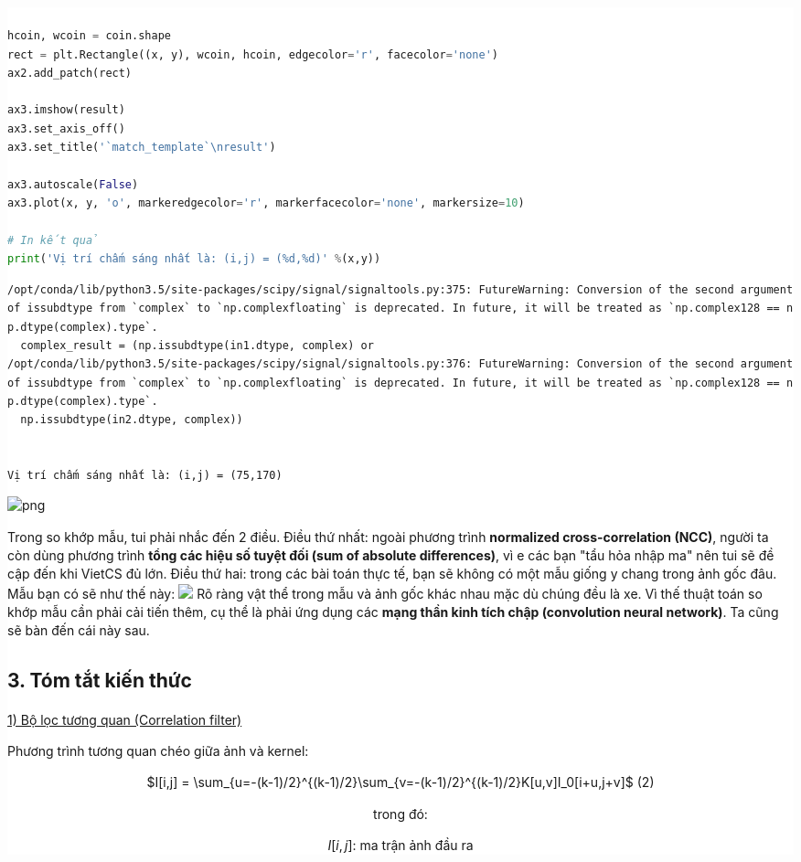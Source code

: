 ```python

hcoin, wcoin = coin.shape
rect = plt.Rectangle((x, y), wcoin, hcoin, edgecolor='r', facecolor='none')
ax2.add_patch(rect)

ax3.imshow(result)
ax3.set_axis_off()
ax3.set_title('`match_template`\nresult')

ax3.autoscale(False)
ax3.plot(x, y, 'o', markeredgecolor='r', markerfacecolor='none', markersize=10)

# In kết quả
print('Vị trí chấm sáng nhất là: (i,j) = (%d,%d)' %(x,y))
```

    /opt/conda/lib/python3.5/site-packages/scipy/signal/signaltools.py:375: FutureWarning: Conversion of the second argument of issubdtype from `complex` to `np.complexfloating` is deprecated. In future, it will be treated as `np.complex128 == np.dtype(complex).type`.
      complex_result = (np.issubdtype(in1.dtype, complex) or
    /opt/conda/lib/python3.5/site-packages/scipy/signal/signaltools.py:376: FutureWarning: Conversion of the second argument of issubdtype from `complex` to `np.complexfloating` is deprecated. In future, it will be treated as `np.complex128 == np.dtype(complex).type`.
      np.issubdtype(in2.dtype, complex))


    Vị trí chấm sáng nhất là: (i,j) = (75,170)



![png](output_13_2.png)


Trong so khớp mẫu, tui phải nhắc đến 2 điều. Điều thứ nhất: ngoài phương trình **normalized cross-correlation (NCC)**, người ta còn dùng phương trình **tổng các hiệu số tuyệt đối (sum of absolute differences)**, vì e các bạn "tẩu hỏa nhập ma" nên tui sẽ đề cập đến khi VietCS đủ lớn. Điều thứ hai: trong các bài toán thực tế, bạn sẽ không có một mẫu giống y chang trong ảnh gốc đâu. Mẫu bạn có sẽ như thế này:
<img src='https://raw.githubusercontent.com/leduckhai/VietCS-LeDucKhai/master/Representation%20Data/non%20identical%20template%20matching.PNG' width=400>
Rõ ràng vật thể trong mẫu và ảnh gốc khác nhau mặc dù chúng đều là xe. Vì thế thuật toán so khớp mẫu cần phải cải tiến thêm, cụ thể là phải ứng dụng các **mạng thần kinh tích chập (convolution neural network)**. Ta cũng sẽ bàn đến cái này sau.

## 3. Tóm tắt kiến thức

<u> 1) Bộ lọc tương quan (Correlation filter) </u>

Phương trình tương quan chéo giữa ảnh và kernel:

<center>$I[i,j] = \sum_{u=-(k-1)/2}^{(k-1)/2}\sum_{v=-(k-1)/2}^{(k-1)/2}K[u,v]I_0[i+u,j+v]$ (2)


trong đó:

$I[i,j]$: ma trận ảnh đầu ra
